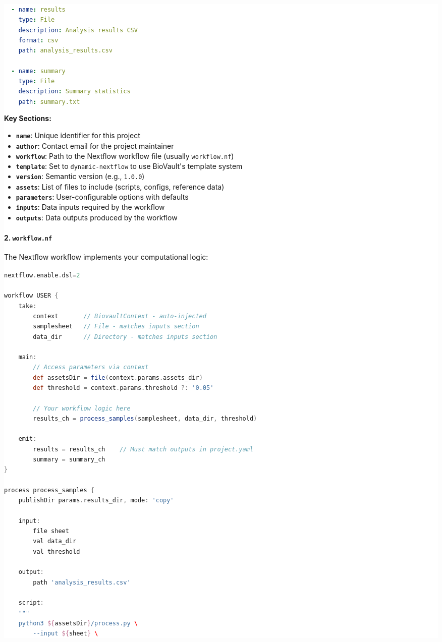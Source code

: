 ```yaml
  - name: results
    type: File
    description: Analysis results CSV
    format: csv
    path: analysis_results.csv

  - name: summary
    type: File
    description: Summary statistics
    path: summary.txt
```

**Key Sections:**

- **`name`**: Unique identifier for this project
- **`author`**: Contact email for the project maintainer
- **`workflow`**: Path to the Nextflow workflow file (usually `workflow.nf`)
- **`template`**: Set to `dynamic-nextflow` to use BioVault's template system
- **`version`**: Semantic version (e.g., `1.0.0`)
- **`assets`**: List of files to include (scripts, configs, reference data)
- **`parameters`**: User-configurable options with defaults
- **`inputs`**: Data inputs required by the workflow
- **`outputs`**: Data outputs produced by the workflow

#### 2. `workflow.nf`

The Nextflow workflow implements your computational logic:

```groovy
nextflow.enable.dsl=2

workflow USER {
    take:
        context       // BiovaultContext - auto-injected
        samplesheet   // File - matches inputs section
        data_dir      // Directory - matches inputs section

    main:
        // Access parameters via context
        def assetsDir = file(context.params.assets_dir)
        def threshold = context.params.threshold ?: '0.05'

        // Your workflow logic here
        results_ch = process_samples(samplesheet, data_dir, threshold)

    emit:
        results = results_ch    // Must match outputs in project.yaml
        summary = summary_ch
}

process process_samples {
    publishDir params.results_dir, mode: 'copy'

    input:
        file sheet
        val data_dir
        val threshold

    output:
        path 'analysis_results.csv'

    script:
    """
    python3 ${assetsDir}/process.py \
        --input ${sheet} \
```
